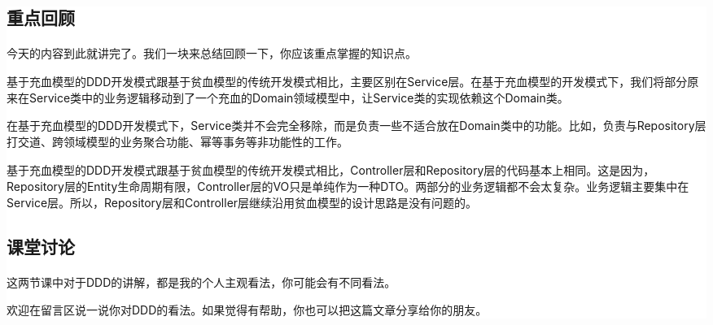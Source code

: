 ## 重点回顾

今天的内容到此就讲完了。我们一块来总结回顾一下，你应该重点掌握的知识点。

基于充血模型的DDD开发模式跟基于贫血模型的传统开发模式相比，主要区别在Service层。在基于充血模型的开发模式下，我们将部分原来在Service类中的业务逻辑移动到了一个充血的Domain领域模型中，让Service类的实现依赖这个Domain类。

在基于充血模型的DDD开发模式下，Service类并不会完全移除，而是负责一些不适合放在Domain类中的功能。比如，负责与Repository层打交道、跨领域模型的业务聚合功能、幂等事务等非功能性的工作。

基于充血模型的DDD开发模式跟基于贫血模型的传统开发模式相比，Controller层和Repository层的代码基本上相同。这是因为，Repository层的Entity生命周期有限，Controller层的VO只是单纯作为一种DTO。两部分的业务逻辑都不会太复杂。业务逻辑主要集中在Service层。所以，Repository层和Controller层继续沿用贫血模型的设计思路是没有问题的。

## 课堂讨论

这两节课中对于DDD的讲解，都是我的个人主观看法，你可能会有不同看法。

欢迎在留言区说一说你对DDD的看法。如果觉得有帮助，你也可以把这篇文章分享给你的朋友。

